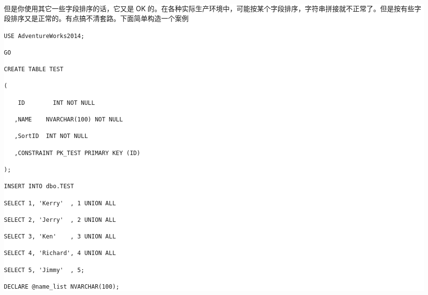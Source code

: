 但是你使用其它一些字段排序的话，它又是 OK 的。在各种实际生产环境中，可能按某个字段排序，字符串拼接就不正常了。但是按有些字段排序又是正常的。有点搞不清套路。下面简单构造一个案例 

```
USE AdventureWorks2014;
```

```
GO
```

```
CREATE TABLE TEST
```

```
(
```

```
    ID        INT NOT NULL
```

```
   ,NAME    NVARCHAR(100) NOT NULL 
```

```
   ,SortID  INT NOT NULL
```

```
   ,CONSTRAINT PK_TEST PRIMARY KEY (ID)
```

```
);
```

```
INSERT INTO dbo.TEST
```

```
SELECT 1, 'Kerry'  , 1 UNION ALL 
```

```
SELECT 2, 'Jerry'  , 2 UNION ALL
```

```
SELECT 3, 'Ken'    , 3 UNION ALL
```

```
SELECT 4, 'Richard', 4 UNION ALL
```

```
SELECT 5, 'Jimmy'  , 5;
```

```
DECLARE @name_list NVARCHAR(100);
```
